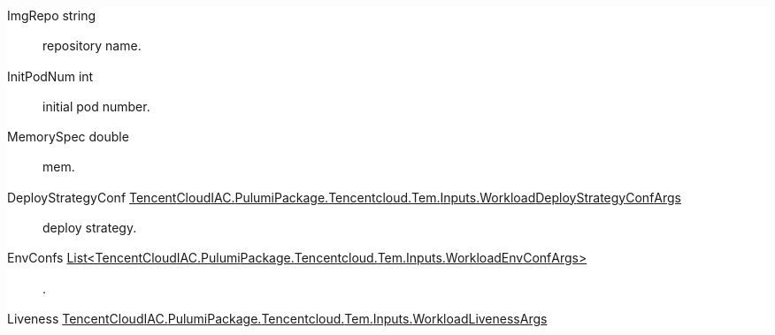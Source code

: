</dd><dt class="property-required"
            title="Required">
        <span id="imgrepo_csharp">
<a data-swiftype-name="resource-property" data-swiftype-type="text" href="#imgrepo_csharp" style="color: inherit; text-decoration: inherit;">Img<wbr>Repo</a>
</span>
        <span class="property-indicator"></span>
        <span class="property-type">string</span>
    </dt>
    <dd><p>repository name.</p>
</dd><dt class="property-required"
            title="Required">
        <span id="initpodnum_csharp">
<a data-swiftype-name="resource-property" data-swiftype-type="text" href="#initpodnum_csharp" style="color: inherit; text-decoration: inherit;">Init<wbr>Pod<wbr>Num</a>
</span>
        <span class="property-indicator"></span>
        <span class="property-type">int</span>
    </dt>
    <dd><p>initial pod number.</p>
</dd><dt class="property-required"
            title="Required">
        <span id="memoryspec_csharp">
<a data-swiftype-name="resource-property" data-swiftype-type="text" href="#memoryspec_csharp" style="color: inherit; text-decoration: inherit;">Memory<wbr>Spec</a>
</span>
        <span class="property-indicator"></span>
        <span class="property-type">double</span>
    </dt>
    <dd><p>mem.</p>
</dd><dt class="property-optional"
            title="Optional">
        <span id="deploystrategyconf_csharp">
<a data-swiftype-name="resource-property" data-swiftype-type="text" href="#deploystrategyconf_csharp" style="color: inherit; text-decoration: inherit;">Deploy<wbr>Strategy<wbr>Conf</a>
</span>
        <span class="property-indicator"></span>
        <span class="property-type"><a href="#workloaddeploystrategyconf">Tencent<wbr>Cloud<wbr>IAC.<wbr>Pulumi<wbr>Package.<wbr>Tencentcloud.<wbr>Tem.<wbr>Inputs.<wbr>Workload<wbr>Deploy<wbr>Strategy<wbr>Conf<wbr>Args</a></span>
    </dt>
    <dd><p>deploy strategy.</p>
</dd><dt class="property-optional"
            title="Optional">
        <span id="envconfs_csharp">
<a data-swiftype-name="resource-property" data-swiftype-type="text" href="#envconfs_csharp" style="color: inherit; text-decoration: inherit;">Env<wbr>Confs</a>
</span>
        <span class="property-indicator"></span>
        <span class="property-type"><a href="#workloadenvconf">List&lt;Tencent<wbr>Cloud<wbr>IAC.<wbr>Pulumi<wbr>Package.<wbr>Tencentcloud.<wbr>Tem.<wbr>Inputs.<wbr>Workload<wbr>Env<wbr>Conf<wbr>Args&gt;</a></span>
    </dt>
    <dd><p>.</p>
</dd><dt class="property-optional"
            title="Optional">
        <span id="liveness_csharp">
<a data-swiftype-name="resource-property" data-swiftype-type="text" href="#liveness_csharp" style="color: inherit; text-decoration: inherit;">Liveness</a>
</span>
        <span class="property-indicator"></span>
        <span class="property-type"><a href="#workloadliveness">Tencent<wbr>Cloud<wbr>IAC.<wbr>Pulumi<wbr>Package.<wbr>Tencentcloud.<wbr>Tem.<wbr>Inputs.<wbr>Workload<wbr>Liveness<wbr>Args</a></span>
    </dt>